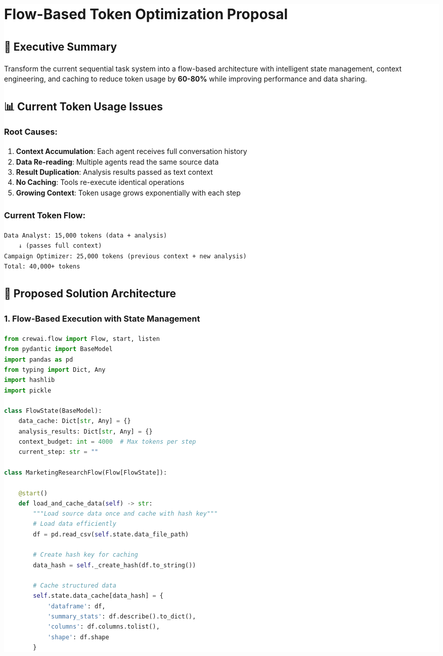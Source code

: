 # Flow-Based Token Optimization Proposal

## 🎯 **Executive Summary**

Transform the current sequential task system into a flow-based architecture with intelligent state management, context engineering, and caching to reduce token usage by **60-80%** while improving performance and data sharing.

## 📊 **Current Token Usage Issues**

### **Root Causes:**
1. **Context Accumulation**: Each agent receives full conversation history
2. **Data Re-reading**: Multiple agents read the same source data
3. **Result Duplication**: Analysis results passed as text context
4. **No Caching**: Tools re-execute identical operations
5. **Growing Context**: Token usage grows exponentially with each step

### **Current Token Flow:**
```
Data Analyst: 15,000 tokens (data + analysis)
    ↓ (passes full context)
Campaign Optimizer: 25,000 tokens (previous context + new analysis)
Total: 40,000+ tokens
```

## 🚀 **Proposed Solution Architecture**

### **1. Flow-Based Execution with State Management**

```python
from crewai.flow import Flow, start, listen
from pydantic import BaseModel
import pandas as pd
from typing import Dict, Any
import hashlib
import pickle

class FlowState(BaseModel):
    data_cache: Dict[str, Any] = {}
    analysis_results: Dict[str, Any] = {}
    context_budget: int = 4000  # Max tokens per step
    current_step: str = ""
    
class MarketingResearchFlow(Flow[FlowState]):
    
    @start()
    def load_and_cache_data(self) -> str:
        """Load source data once and cache with hash key"""
        # Load data efficiently
        df = pd.read_csv(self.state.data_file_path)
        
        # Create hash key for caching
        data_hash = self._create_hash(df.to_string())
        
        # Cache structured data
        self.state.data_cache[data_hash] = {
            'dataframe': df,
            'summary_stats': df.describe().to_dict(),
            'columns': df.columns.tolist(),
            'shape': df.shape
        }
```
